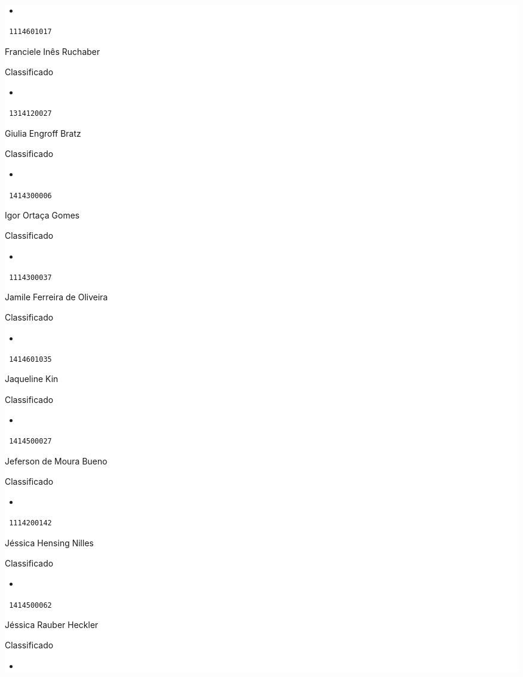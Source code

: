    -

     1114601017

   Franciele Inês Ruchaber

   Classificado

   -

     1314120027

   Giulia Engroff Bratz

   Classificado

   -

     1414300006

   Igor Ortaça Gomes

   Classificado

   -

     1114300037

   Jamile Ferreira de Oliveira

   Classificado

   -

     1414601035

   Jaqueline Kin

   Classificado

   -

     1414500027

   Jeferson de Moura Bueno

   Classificado

   -

     1114200142

   Jéssica Hensing Nilles

   Classificado

   -

     1414500062

   Jéssica Rauber Heckler

   Classificado

   -
